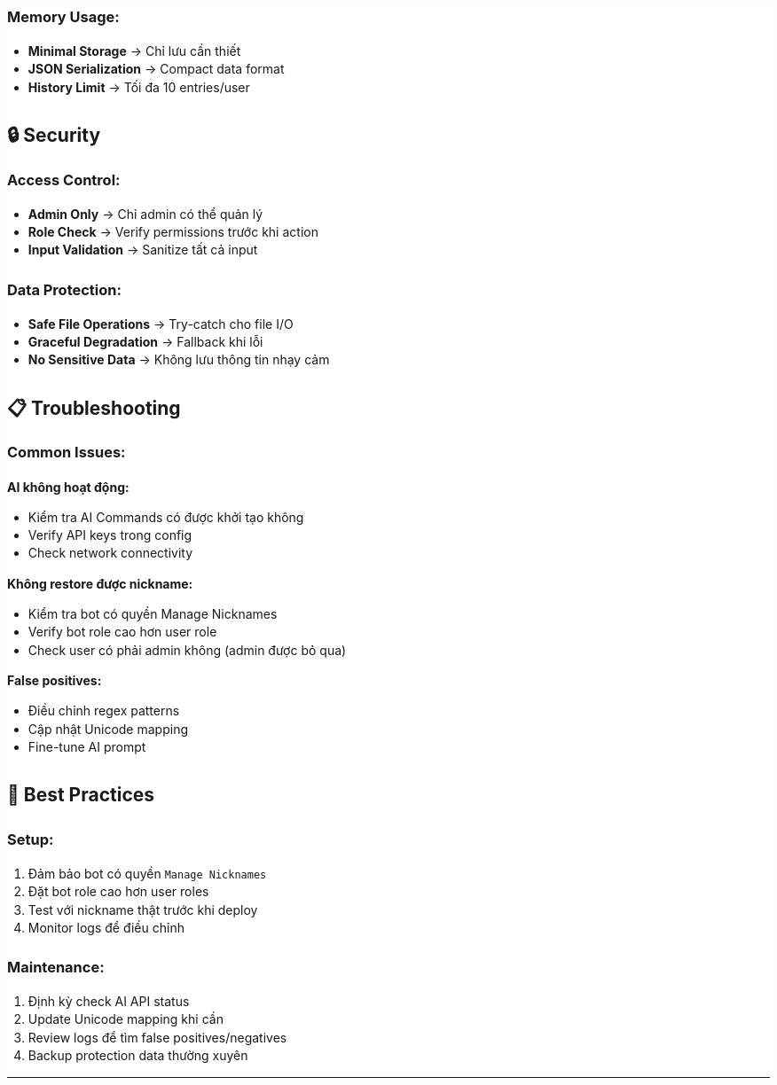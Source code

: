 ### Memory Usage:
- **Minimal Storage** → Chỉ lưu cần thiết
- **JSON Serialization** → Compact data format
- **History Limit** → Tối đa 10 entries/user

## 🔒 Security

### Access Control:
- **Admin Only** → Chỉ admin có thể quản lý
- **Role Check** → Verify permissions trước khi action
- **Input Validation** → Sanitize tất cả input

### Data Protection:
- **Safe File Operations** → Try-catch cho file I/O
- **Graceful Degradation** → Fallback khi lỗi
- **No Sensitive Data** → Không lưu thông tin nhạy cảm

## 📋 Troubleshooting

### Common Issues:

**AI không hoạt động:**
- Kiểm tra AI Commands có được khởi tạo không
- Verify API keys trong config
- Check network connectivity

**Không restore được nickname:**
- Kiểm tra bot có quyền Manage Nicknames
- Verify bot role cao hơn user role
- Check user có phải admin không (admin được bỏ qua)

**False positives:**
- Điều chỉnh regex patterns
- Cập nhật Unicode mapping
- Fine-tune AI prompt

## 🎯 Best Practices

### Setup:
1. Đảm bảo bot có quyền `Manage Nicknames`
2. Đặt bot role cao hơn user roles
3. Test với nickname thật trước khi deploy
4. Monitor logs để điều chỉnh

### Maintenance:
1. Định kỳ check AI API status
2. Update Unicode mapping khi cần
3. Review logs để tìm false positives/negatives
4. Backup protection data thường xuyên

---